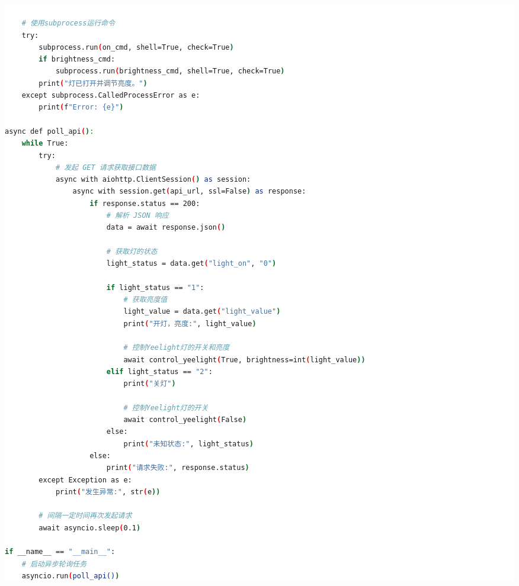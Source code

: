 ```bash

    # 使用subprocess运行命令
    try:
        subprocess.run(on_cmd, shell=True, check=True)
        if brightness_cmd:
            subprocess.run(brightness_cmd, shell=True, check=True)
        print("灯已打开并调节亮度。")
    except subprocess.CalledProcessError as e:
        print(f"Error: {e}")

async def poll_api():
    while True:
        try:
            # 发起 GET 请求获取接口数据
            async with aiohttp.ClientSession() as session:
                async with session.get(api_url, ssl=False) as response:
                    if response.status == 200:
                        # 解析 JSON 响应
                        data = await response.json()

                        # 获取灯的状态
                        light_status = data.get("light_on", "0")
                        
                        if light_status == "1":
                            # 获取亮度值
                            light_value = data.get("light_value")
                            print("开灯，亮度:", light_value)

                            # 控制Yeelight灯的开关和亮度
                            await control_yeelight(True, brightness=int(light_value))
                        elif light_status == "2":
                            print("关灯")

                            # 控制Yeelight灯的开关
                            await control_yeelight(False)
                        else:
                            print("未知状态:", light_status)
                    else:
                        print("请求失败:", response.status)
        except Exception as e:
            print("发生异常:", str(e))

        # 间隔一定时间再次发起请求
        await asyncio.sleep(0.1)

if __name__ == "__main__":
    # 启动异步轮询任务
    asyncio.run(poll_api())
